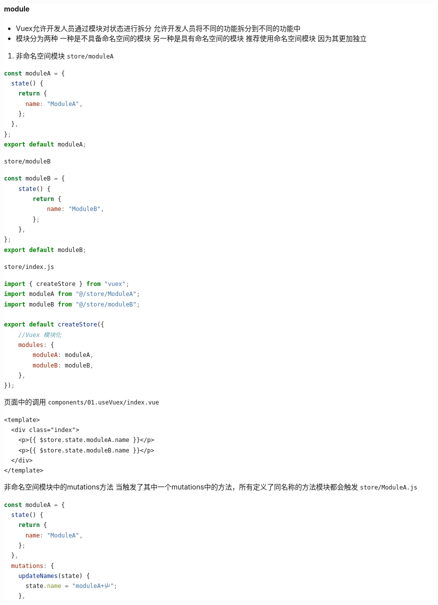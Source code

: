 #### module
- Vuex允许开发人员通过模块对状态进行拆分 允许开发人员将不同的功能拆分到不同的功能中
- 模块分为两种 一种是不具备命名空间的模块 另一种是具有命名空间的模块 推荐使用命名空间模块 因为其更加独立

1. 非命名空间模块
`store/moduleA`
```js
const moduleA = {
  state() {
    return {
      name: "ModuleA",
    };
  },
};
export default moduleA;
```
`store/moduleB`
```js
const moduleB = {
    state() {
        return {
            name: "ModuleB",
        };
    },
};
export default moduleB;
```

`store/index.js`
```js
import { createStore } from "vuex";
import moduleA from "@/store/ModuleA";
import moduleB from "@/store/moduleB";

export default createStore({
    //Vuex 模块化
    modules: {
        moduleA: moduleA,
        moduleB: moduleB,
    },
});
```

页面中的调用
`components/01.useVuex/index.vue`
```vue
<template>
  <div class="index">
    <p>{{ $store.state.moduleA.name }}</p>
    <p>{{ $store.state.moduleB.name }}</p>
  </div>
</template>
```
非命名空间模块中的mutations方法 当触发了其中一个mutations中的方法，所有定义了同名称的方法模块都会触发
`store/ModuleA.js`
```js
const moduleA = {
  state() {
    return {
      name: "ModuleA",
    };
  },
  mutations: {
    updateNames(state) {
      state.name = "moduleA+屮";
    },
```